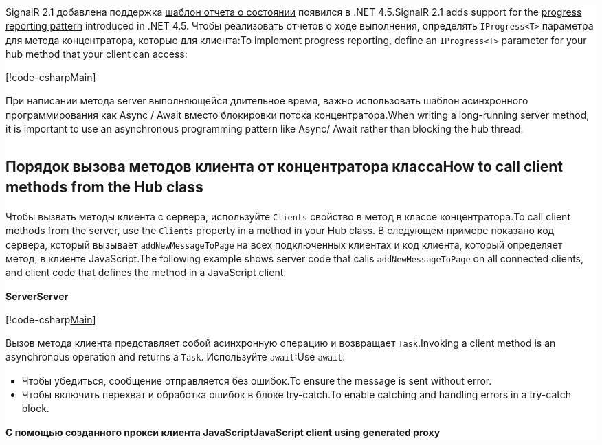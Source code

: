 <span data-ttu-id="d18eb-260">SignalR 2.1 добавлена поддержка [шаблон отчета о состоянии](https://blogs.msdn.com/b/dotnet/archive/2012/06/06/async-in-4-5-enabling-progress-and-cancellation-in-async-apis.aspx) появился в .NET 4.5.</span><span class="sxs-lookup"><span data-stu-id="d18eb-260">SignalR 2.1 adds support for the [progress reporting pattern](https://blogs.msdn.com/b/dotnet/archive/2012/06/06/async-in-4-5-enabling-progress-and-cancellation-in-async-apis.aspx) introduced in .NET 4.5.</span></span> <span data-ttu-id="d18eb-261">Чтобы реализовать отчетов о ходе выполнения, определять `IProgress<T>` параметра для метода концентратора, которые для клиента:</span><span class="sxs-lookup"><span data-stu-id="d18eb-261">To implement progress reporting, define an `IProgress<T>` parameter for your hub method that your client can access:</span></span>

[!code-csharp[Main](hubs-api-guide-server/samples/sample22.cs)]

<span data-ttu-id="d18eb-262">При написании метода server выполняющейся длительное время, важно использовать шаблон асинхронного программирования как Async / Await вместо блокировки потока концентратора.</span><span class="sxs-lookup"><span data-stu-id="d18eb-262">When writing a long-running server method, it is important to use an asynchronous programming pattern like Async/ Await rather than blocking the hub thread.</span></span>

<a id="callfromhub"></a>

## <a name="how-to-call-client-methods-from-the-hub-class"></a><span data-ttu-id="d18eb-263">Порядок вызова методов клиента от концентратора класса</span><span class="sxs-lookup"><span data-stu-id="d18eb-263">How to call client methods from the Hub class</span></span>

<span data-ttu-id="d18eb-264">Чтобы вызвать методы клиента с сервера, используйте `Clients` свойство в метод в классе концентратора.</span><span class="sxs-lookup"><span data-stu-id="d18eb-264">To call client methods from the server, use the `Clients` property in a method in your Hub class.</span></span> <span data-ttu-id="d18eb-265">В следующем примере показано код сервера, который вызывает `addNewMessageToPage` на всех подключенных клиентах и код клиента, который определяет метод, в клиенте JavaScript.</span><span class="sxs-lookup"><span data-stu-id="d18eb-265">The following example shows server code that calls `addNewMessageToPage` on all connected clients, and client code that defines the method in a JavaScript client.</span></span>

<span data-ttu-id="d18eb-266">**Server**</span><span class="sxs-lookup"><span data-stu-id="d18eb-266">**Server**</span></span>

[!code-csharp[Main](hubs-api-guide-server/samples/sample23.cs?highlight=5)]

<span data-ttu-id="d18eb-267">Вызов метода клиента представляет собой асинхронную операцию и возвращает `Task`.</span><span class="sxs-lookup"><span data-stu-id="d18eb-267">Invoking a client method is an asynchronous operation and returns a `Task`.</span></span> <span data-ttu-id="d18eb-268">Используйте `await`:</span><span class="sxs-lookup"><span data-stu-id="d18eb-268">Use `await`:</span></span>

* <span data-ttu-id="d18eb-269">Чтобы убедиться, сообщение отправляется без ошибок.</span><span class="sxs-lookup"><span data-stu-id="d18eb-269">To ensure the message is sent without error.</span></span> 
* <span data-ttu-id="d18eb-270">Чтобы включить перехват и обработка ошибок в блоке try-catch.</span><span class="sxs-lookup"><span data-stu-id="d18eb-270">To enable catching and handling errors in a try-catch block.</span></span>

<span data-ttu-id="d18eb-271">**С помощью созданного прокси клиента JavaScript**</span><span class="sxs-lookup"><span data-stu-id="d18eb-271">**JavaScript client using generated proxy**</span></span>
